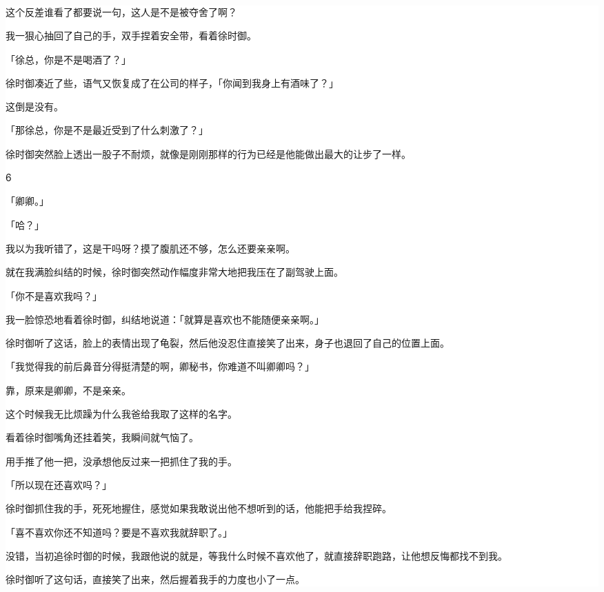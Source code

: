 这个反差谁看了都要说一句，这人是不是被夺舍了啊？


我一狠心抽回了自己的手，双手捏着安全带，看着徐时御。


「徐总，你是不是喝酒了？」


徐时御凑近了些，语气又恢复成了在公司的样子，「你闻到我身上有酒味了？」


这倒是没有。


「那徐总，你是不是最近受到了什么刺激了？」


徐时御突然脸上透出一股子不耐烦，就像是刚刚那样的行为已经是他能做出最大的让步了一样。


6


「卿卿。」


「哈？」


我以为我听错了，这是干吗呀？摸了腹肌还不够，怎么还要亲亲啊。


就在我满脸纠结的时候，徐时御突然动作幅度非常大地把我压在了副驾驶上面。


「你不是喜欢我吗？」


我一脸惊恐地看着徐时御，纠结地说道：「就算是喜欢也不能随便亲亲啊。」


徐时御听了这话，脸上的表情出现了龟裂，然后他没忍住直接笑了出来，身子也退回了自己的位置上面。


「我觉得我的前后鼻音分得挺清楚的啊，卿秘书，你难道不叫卿卿吗？」


靠，原来是卿卿，不是亲亲。


这个时候我无比烦躁为什么我爸给我取了这样的名字。


看着徐时御嘴角还挂着笑，我瞬间就气恼了。


用手推了他一把，没承想他反过来一把抓住了我的手。


「所以现在还喜欢吗？」


徐时御抓住我的手，死死地握住，感觉如果我敢说出他不想听到的话，他能把手给我捏碎。


「喜不喜欢你还不知道吗？要是不喜欢我就辞职了。」


没错，当初追徐时御的时候，我跟他说的就是，等我什么时候不喜欢他了，就直接辞职跑路，让他想反悔都找不到我。


徐时御听了这句话，直接笑了出来，然后握着我手的力度也小了一点。

